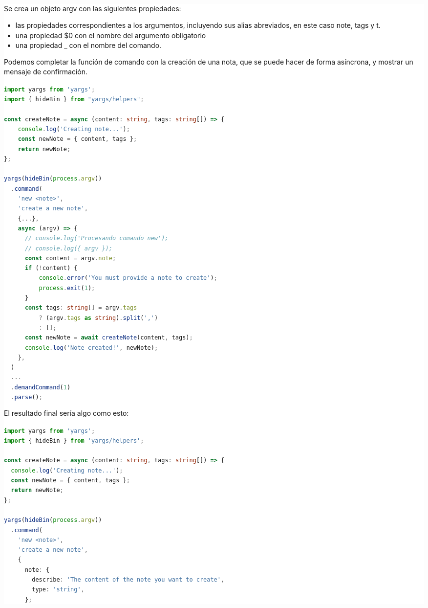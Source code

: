 Se crea un objeto argv con las siguientes propiedades:

- las propiedades correspondientes a los argumentos, incluyendo sus alias abreviados, en este caso note, tags y t.
- una propiedad $0 con el nombre del argumento obligatorio
- una propiedad \_ con el nombre del comando.

Podemos completar la función de comando con la creación de una nota, que se puede hacer de forma asíncrona, y mostrar un mensaje de confirmación.

```typescript
import yargs from 'yargs';
import { hideBin } from "yargs/helpers";

const createNote = async (content: string, tags: string[]) => {
    console.log('Creating note...');
    const newNote = { content, tags };
    return newNote;
};

yargs(hideBin(process.argv))
  .command(
    'new <note>',
    'create a new note',
    {...},
    async (argv) => {
      // console.log('Procesando comando new');
      // console.log({ argv });
      const content = argv.note;
      if (!content) {
          console.error('You must provide a note to create');
          process.exit(1);
      }
      const tags: string[] = argv.tags
          ? (argv.tags as string).split(',')
          : [];
      const newNote = await createNote(content, tags);
      console.log('Note created!', newNote);
    },
  )
  ...
  .demandCommand(1)
  .parse();
```

El resultado final sería algo como esto:

```typescript
import yargs from 'yargs';
import { hideBin } from 'yargs/helpers';

const createNote = async (content: string, tags: string[]) => {
  console.log('Creating note...');
  const newNote = { content, tags };
  return newNote;
};

yargs(hideBin(process.argv))
  .command(
    'new <note>',
    'create a new note',
    {
      note: {
        describe: 'The content of the note you want to create',
        type: 'string',
      };
```